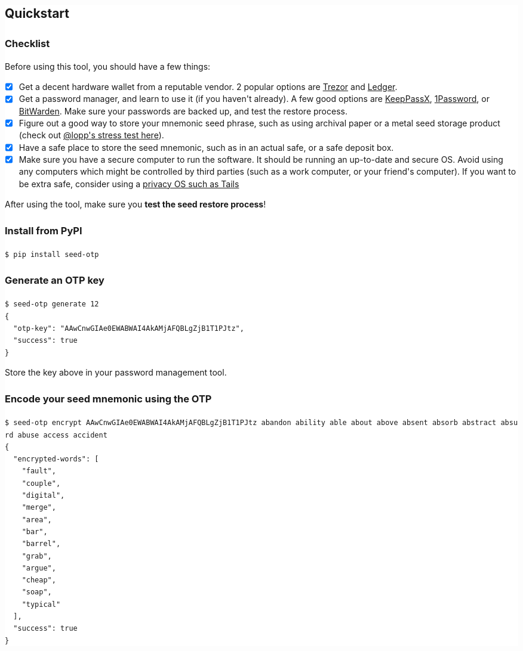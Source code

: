 ## Quickstart

### Checklist

Before using this tool, you should have a few things:

- [x] Get a decent hardware wallet from a reputable vendor. 2 popular options
      are [Trezor](https://trezor.io/) and [Ledger](https://www.ledger.com/).
- [x] Get a password manager, and learn to use it (if you haven't already). A
      few good options are [KeepPassX](https://www.keepassx.org/),
      [1Password](https://1password.com/), or [BitWarden](https://bitwarden.com/).
      Make sure your passwords are backed up, and test the restore process.
- [x] Figure out a good way to store your mnemonic seed phrase, such as using
      archival paper or a metal seed storage product (check out [@lopp's stress
      test
      here](https://medium.com/@lopp/metal-bitcoin-seed-storage-stress-test-21f47cf8e6f5)).
- [x] Have a safe place to store the seed mnemonic, such as in an actual safe,
      or a safe deposit box.
- [x] Make sure you have a secure computer to run the software. It should be
      running an up-to-date and secure OS. Avoid using any computers which might be
      controlled by third parties (such as a work computer, or your friend's
      computer). If you want to be extra safe, consider using a [privacy OS such as
      Tails](https://tails.boum.org/)

After using the tool, make sure you **test the seed restore process**!

### Install from PyPI

```ShellSession
$ pip install seed-otp
```

### Generate an OTP key

```ShellSession
$ seed-otp generate 12
{
  "otp-key": "AAwCnwGIAe0EWABWAI4AkAMjAFQBLgZjB1T1PJtz",
  "success": true
}
```

Store the key above in your password management tool.

### Encode your seed mnemonic using the OTP

```ShellSession
$ seed-otp encrypt AAwCnwGIAe0EWABWAI4AkAMjAFQBLgZjB1T1PJtz abandon ability able about above absent absorb abstract absurd abuse access accident
{
  "encrypted-words": [
    "fault",
    "couple",
    "digital",
    "merge",
    "area",
    "bar",
    "barrel",
    "grab",
    "argue",
    "cheap",
    "soap",
    "typical"
  ],
  "success": true
}
```